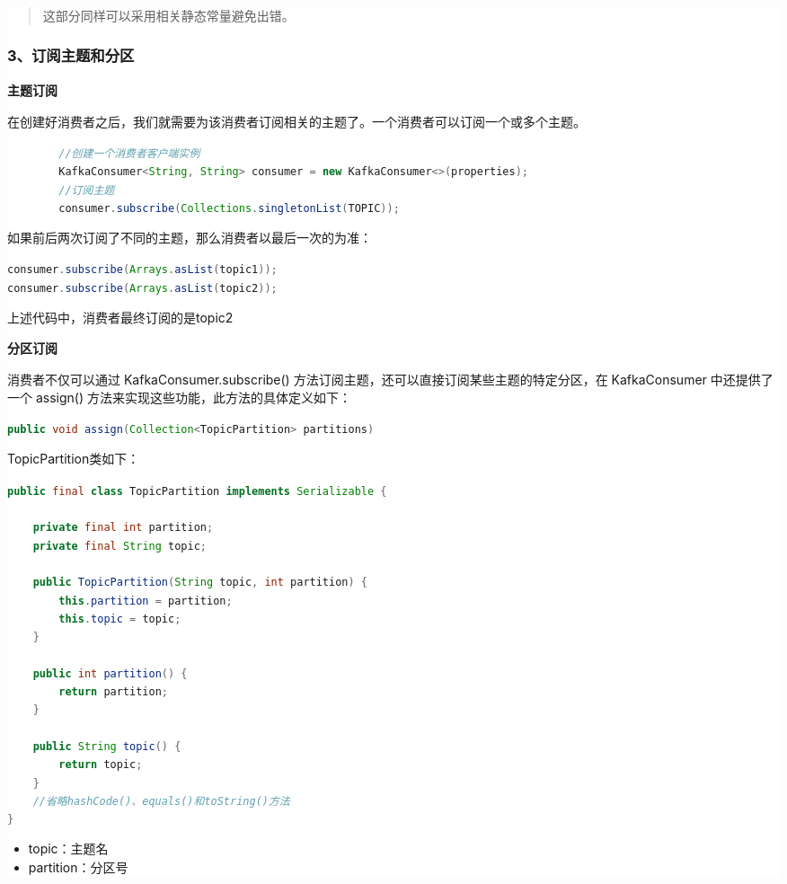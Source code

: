 > 这部分同样可以采用相关静态常量避免出错。

### 3、订阅主题和分区

**主题订阅**

在创建好消费者之后，我们就需要为该消费者订阅相关的主题了。一个消费者可以订阅一个或多个主题。

```java
        //创建一个消费者客户端实例
        KafkaConsumer<String, String> consumer = new KafkaConsumer<>(properties);
        //订阅主题
        consumer.subscribe(Collections.singletonList(TOPIC));
```

如果前后两次订阅了不同的主题，那么消费者以最后一次的为准：

```java
consumer.subscribe(Arrays.asList(topic1));
consumer.subscribe(Arrays.asList(topic2));
```

上述代码中，消费者最终订阅的是topic2

**分区订阅**

消费者不仅可以通过 KafkaConsumer.subscribe() 方法订阅主题，还可以直接订阅某些主题的特定分区，在 KafkaConsumer 中还提供了一个 assign() 方法来实现这些功能，此方法的具体定义如下：

```java
public void assign(Collection<TopicPartition> partitions)
```

TopicPartition类如下：

```java
public final class TopicPartition implements Serializable {

    private final int partition;
    private final String topic;

    public TopicPartition(String topic, int partition) {
        this.partition = partition;
        this.topic = topic;
    }

    public int partition() {
        return partition;
    }

    public String topic() {
        return topic;
    }
    //省略hashCode()、equals()和toString()方法
}
```

- topic：主题名
- partition：分区号
